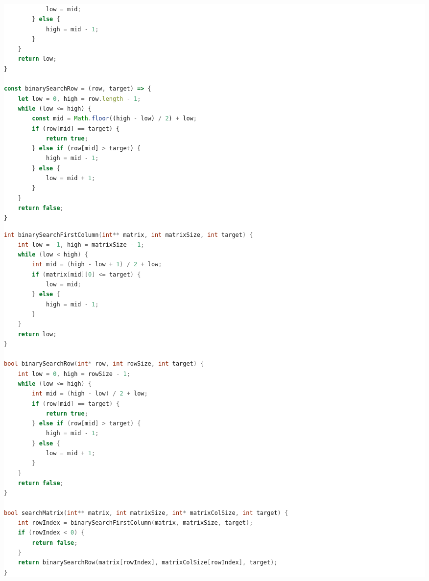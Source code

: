 ```JavaScript [sol1-JavaScript]
            low = mid;
        } else {
            high = mid - 1;
        }
    }
    return low;
}

const binarySearchRow = (row, target) => {
    let low = 0, high = row.length - 1;
    while (low <= high) {
        const mid = Math.floor((high - low) / 2) + low;
        if (row[mid] == target) {
            return true;
        } else if (row[mid] > target) {
            high = mid - 1;
        } else {
            low = mid + 1;
        }
    }
    return false;
}
```

```C [sol1-C]
int binarySearchFirstColumn(int** matrix, int matrixSize, int target) {
    int low = -1, high = matrixSize - 1;
    while (low < high) {
        int mid = (high - low + 1) / 2 + low;
        if (matrix[mid][0] <= target) {
            low = mid;
        } else {
            high = mid - 1;
        }
    }
    return low;
}

bool binarySearchRow(int* row, int rowSize, int target) {
    int low = 0, high = rowSize - 1;
    while (low <= high) {
        int mid = (high - low) / 2 + low;
        if (row[mid] == target) {
            return true;
        } else if (row[mid] > target) {
            high = mid - 1;
        } else {
            low = mid + 1;
        }
    }
    return false;
}

bool searchMatrix(int** matrix, int matrixSize, int* matrixColSize, int target) {
    int rowIndex = binarySearchFirstColumn(matrix, matrixSize, target);
    if (rowIndex < 0) {
        return false;
    }
    return binarySearchRow(matrix[rowIndex], matrixColSize[rowIndex], target);
}
```
